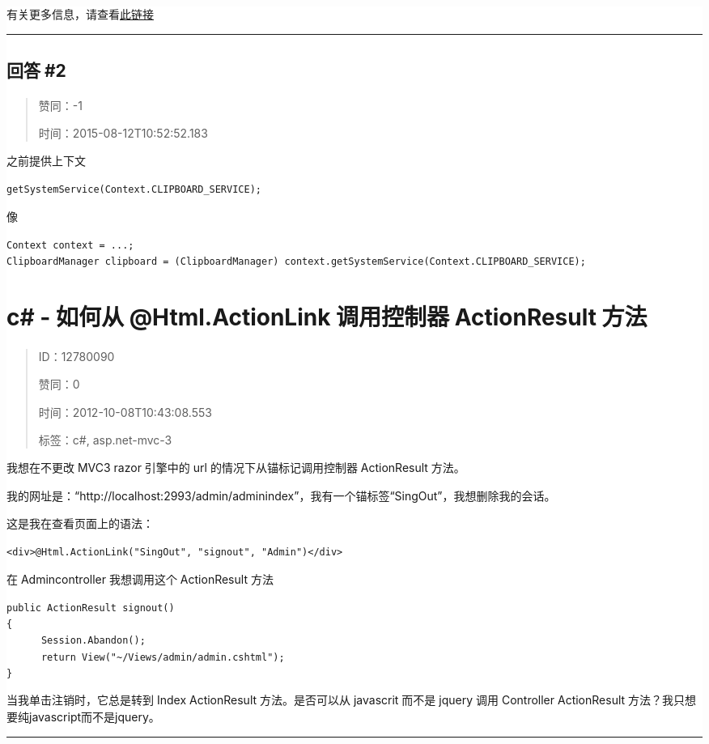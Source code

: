 有关更多信息，请查看[此链接](http://developer.android.com/guide/topics/text/copy-paste.html#Copying)

* * *

## 回答 #2

> 赞同：-1
> 
> 时间：2015-08-12T10:52:52.183

之前提供上下文

```
getSystemService(Context.CLIPBOARD_SERVICE); 
```

像

```
Context context = ...;
ClipboardManager clipboard = (ClipboardManager) context.getSystemService(Context.CLIPBOARD_SERVICE); 
```

# c# - 如何从 @Html.ActionLink 调用控制器 ActionResult 方法

> ID：12780090
> 
> 赞同：0
> 
> 时间：2012-10-08T10:43:08.553
> 
> 标签：c#, asp.net-mvc-3

我想在不更改 MVC3 razor 引擎中的 url 的情况下从锚标记调用控制器 ActionResult 方法。

我的网址是：“http://localhost:2993/admin/adminindex”，我有一个锚标签“SingOut”，我想删除我的会话。

这是我在查看页面上的语法：

```
<div>@Html.ActionLink("SingOut", "signout", "Admin")</div> 
```

在 Admincontroller 我想调用这个 ActionResult 方法

```
public ActionResult signout()
{
      Session.Abandon();
      return View("~/Views/admin/admin.cshtml");         
} 
```

当我单击注销时，它总是转到 Index ActionResult 方法。是否可以从 javascrit 而不是 jquery 调用 Controller ActionResult 方法？我只想要纯javascript而不是jquery。

* * *
